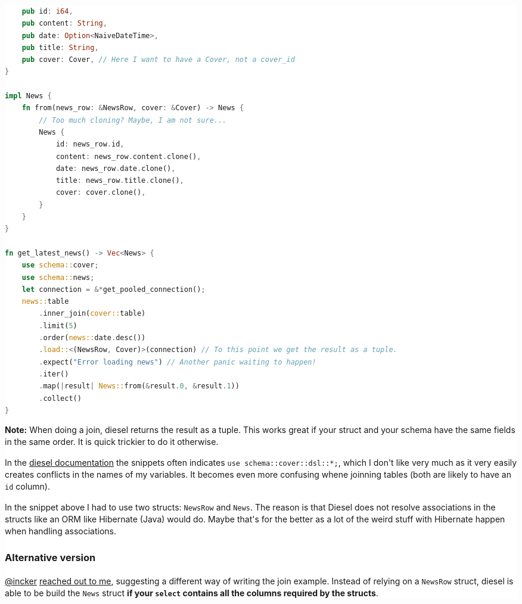 ```rust
    pub id: i64,
    pub content: String,
    pub date: Option<NaiveDateTime>,
    pub title: String,
    pub cover: Cover, // Here I want to have a Cover, not a cover_id
}

impl News {
    fn from(news_row: &NewsRow, cover: &Cover) -> News {
        // Too much cloning? Maybe, I am not sure... 
        News {
            id: news_row.id,
            content: news_row.content.clone(),
            date: news_row.date.clone(),
            title: news_row.title.clone(),
            cover: cover.clone(),
        }
    }
}

fn get_latest_news() -> Vec<News> {
    use schema::cover;
    use schema::news;
    let connection = &*get_pooled_connection();
    news::table
        .inner_join(cover::table)
        .limit(5)
        .order(news::date.desc())
        .load::<(NewsRow, Cover)>(connection) // To this point we get the result as a tuple. 
        .expect("Error loading news") // Another panic waiting to happen!
        .iter()
        .map(|result| News::from(&result.0, &result.1))
        .collect()
}
```

**Note:** When doing a join, diesel returns the result as a tuple. 
This works great if your struct and your schema have the same fields in the same order. 
It is quick trickier to do it otherwise.

In the [diesel documentation](http://diesel.rs/guides/getting-started/) the snippets often indicates `use schema::cover::dsl::*;`, which I don't like very much as it very easily creates conflicts in the names of my variables. It becomes even more confusing whene joinning tables (both are likely to have an `id` column).

In the snippet above I had to use two structs: `NewsRow` and `News`. The reason is that Diesel does not resolve associations in the structs like an ORM like Hibernate (Java) would do. Maybe that's for the better as a lot of the weird stuff with Hibernate happen when handling associations.

### Alternative version

[@incker](https://github.com/incker) [reached out to me](https://github.com/Leward/leward-blog/issues/3), suggesting a different way of writing the join example. Instead of relying on a `NewsRow` struct, diesel is able to be build the `News` struct **if your `select` contains all the columns required by the structs**.
